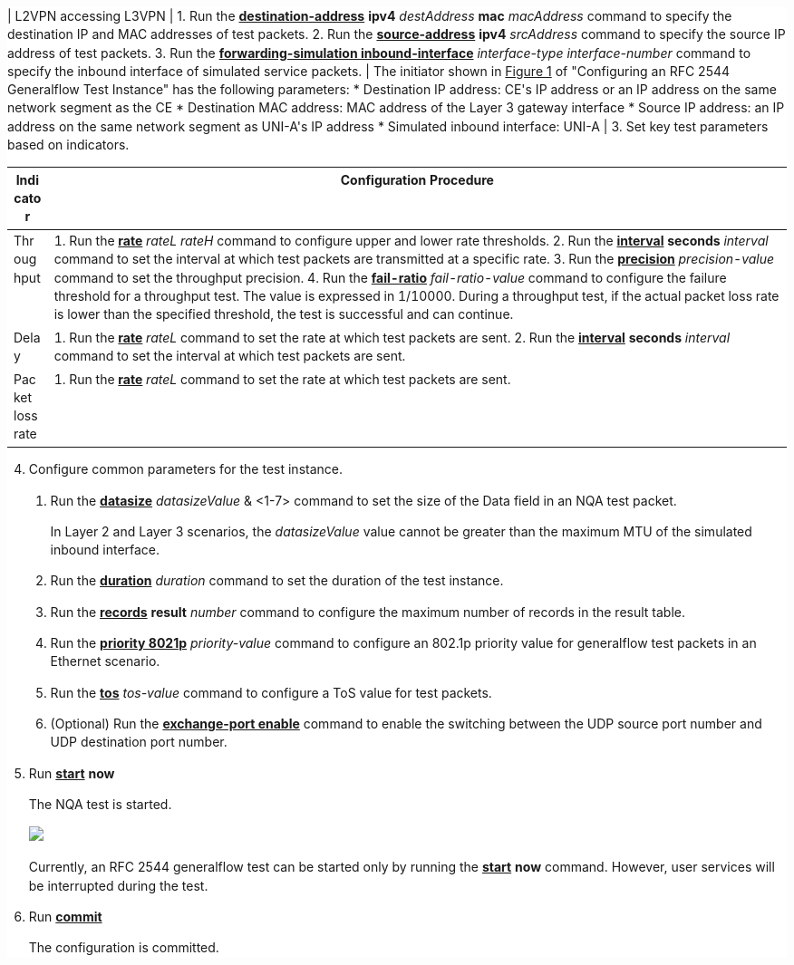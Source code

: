    | L2VPN accessing L3VPN | 1. Run the [**destination-address**](cmdqueryname=destination-address) **ipv4** *destAddress* **mac** *macAddress* command to specify the destination IP and MAC addresses of test packets. 2. Run the [**source-address**](cmdqueryname=source-address) **ipv4** *srcAddress* command to specify the source IP address of test packets. 3. Run the [**forwarding-simulation inbound-interface**](cmdqueryname=forwarding-simulation+inbound-interface) *interface-type interface-number* command to specify the inbound interface of simulated service packets. | The initiator shown in [Figure 1](dc_vrp_nqa_cfg_0046.html#EN-US_TASK_0172373103__fig_dc_vrp_nqa_cfg_004601) of "Configuring an RFC 2544 Generalflow Test Instance" has the following parameters:  * Destination IP address: CE's IP address or an IP address on the same network segment as the CE * Destination MAC address: MAC address of the Layer 3 gateway interface * Source IP address: an IP address on the same network segment as UNI-A's IP address * Simulated inbound interface: UNI-A |
3. Set key test parameters based on indicators.
   
   
   
   | Indicator | Configuration Procedure |
   | --- | --- |
   | Throughput | 1. Run the [**rate**](cmdqueryname=rate) *rateL* *rateH* command to configure upper and lower rate thresholds. 2. Run the [**interval**](cmdqueryname=interval) **seconds** *interval* command to set the interval at which test packets are transmitted at a specific rate. 3. Run the [**precision**](cmdqueryname=precision) *precision-value* command to set the throughput precision. 4. Run the [**fail-ratio**](cmdqueryname=fail-ratio) *fail-ratio-value* command to configure the failure threshold for a throughput test. The value is expressed in 1/10000. During a throughput test, if the actual packet loss rate is lower than the specified threshold, the test is successful and can continue. |
   | Delay | 1. Run the [**rate**](cmdqueryname=rate) *rateL* command to set the rate at which test packets are sent. 2. Run the [**interval**](cmdqueryname=interval) **seconds** *interval* command to set the interval at which test packets are sent. |
   | Packet loss rate | 1. Run the [**rate**](cmdqueryname=rate) *rateL* command to set the rate at which test packets are sent. |
4. Configure common parameters for the test instance.
   1. Run the [**datasize**](cmdqueryname=datasize) *datasizeValue* & <1-7> command to set the size of the Data field in an NQA test packet.
      
      
      
      In Layer 2 and Layer 3 scenarios, the *datasizeValue* value cannot be greater than the maximum MTU of the simulated inbound interface.
   2. Run the [**duration**](cmdqueryname=duration) *duration* command to set the duration of the test instance.
   3. Run the [**records**](cmdqueryname=records) **result** *number* command to configure the maximum number of records in the result table.
   4. Run the [**priority 8021p**](cmdqueryname=priority+8021p) *priority-value* command to configure an 802.1p priority value for generalflow test packets in an Ethernet scenario.
   5. Run the [**tos**](cmdqueryname=tos) *tos-value* command to configure a ToS value for test packets.
   6. (Optional) Run the [**exchange-port enable**](cmdqueryname=exchange-port+enable) command to enable the switching between the UDP source port number and UDP destination port number.
5. Run [**start**](cmdqueryname=start) **now**
   
   
   
   The NQA test is started.
   
   
   
   ![](../../../../public_sys-resources/notice_3.0-en-us.png) 
   
   Currently, an RFC 2544 generalflow test can be started only by running the [**start**](cmdqueryname=start) **now** command. However, user services will be interrupted during the test.
6. Run [**commit**](cmdqueryname=commit)
   
   
   
   The configuration is committed.